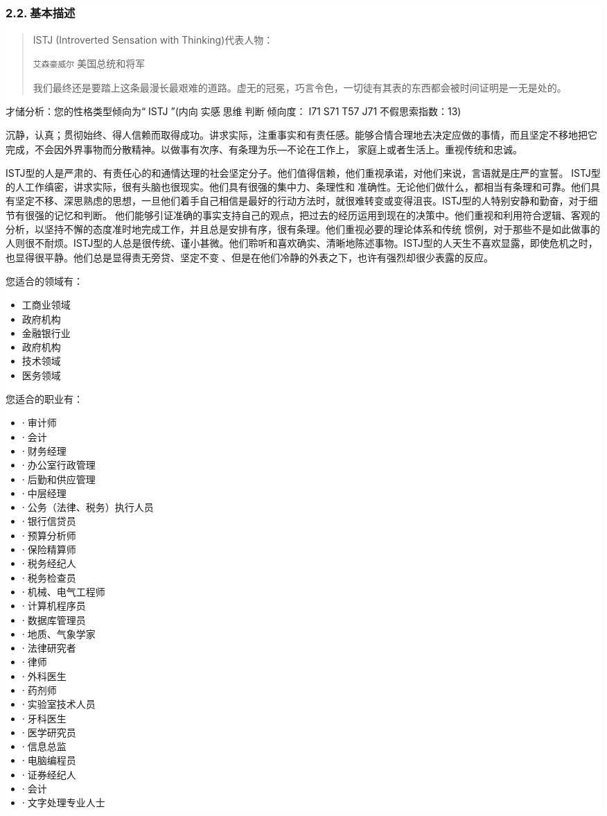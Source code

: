 

### 2.2. 基本描述

> ISTJ (Introverted Sensation with Thinking)代表人物：
> 
> `艾森豪威尔` 美国总统和将军
> 
> 我们最终还是要踏上这条最漫长最艰难的道路。虚无的冠冕，巧言令色，一切徒有其表的东西都会被时间证明是一无是处的。



才储分析：您的性格类型倾向为“ ISTJ ”(内向 实感 思维 判断 倾向度： I71 S71 T57 J71  不假思索指数：13)

沉静，认真；贯彻始终、得人信赖而取得成功。讲求实际，注重事实和有责任感。能够合情合理地去决定应做的事情，而且坚定不移地把它完成，不会因外界事物而分散精神。以做事有次序、有条理为乐—不论在工作上， 家庭上或者生活上。重视传统和忠诚。

ISTJ型的人是严肃的、有责任心的和通情达理的社会坚定分子。他们值得信赖，他们重视承诺，对他们来说，言语就是庄严的宣誓。 ISTJ型的人工作缜密，讲求实际，很有头脑也很现实。他们具有很强的集中力、条理性和 准确性。无论他们做什么，都相当有条理和可靠。他们具有坚定不移、深思熟虑的思想，一旦他们着手自己相信是最好的行动方法时，就很难转变或变得沮丧。ISTJ型的人特别安静和勤奋，对于细节有很强的记忆和判断。 他们能够引证准确的事实支持自己的观点，把过去的经历运用到现在的决策中。他们重视和利用符合逻辑、客观的分析，以坚持不懈的态度准时地完成工作，并且总是安排有序，很有条理。他们重视必要的理论体系和传统 惯例，对于那些不是如此做事的人则很不耐烦。ISTJ型的人总是很传统、谨小甚微。他们聆听和喜欢确实、清晰地陈述事物。ISTJ型的人天生不喜欢显露，即使危机之时，也显得很平静。他们总是显得责无旁贷、坚定不变 、但是在他们冷静的外表之下，也许有强烈却很少表露的反应。

您适合的领域有：

* 工商业领域
* 政府机构
* 金融银行业
* 政府机构
* 技术领域
* 医务领域

您适合的职业有：

* · 审计师
* · 会计
* · 财务经理
* · 办公室行政管理
* · 后勤和供应管理
* · 中层经理
* · 公务（法律、税务）执行人员
* · 银行信贷员
* · 预算分析师
* · 保险精算师
* · 税务经纪人
* · 税务检查员
* · 机械、电气工程师
* · 计算机程序员 
* · 数据库管理员
* · 地质、气象学家
* · 法律研究者
* · 律师
* · 外科医生
* · 药剂师
* · 实验室技术人员
* · 牙科医生
* · 医学研究员
* · 信息总监
* · 电脑编程员 
* · 证券经纪人
* · 会计
* · 文字处理专业人士
